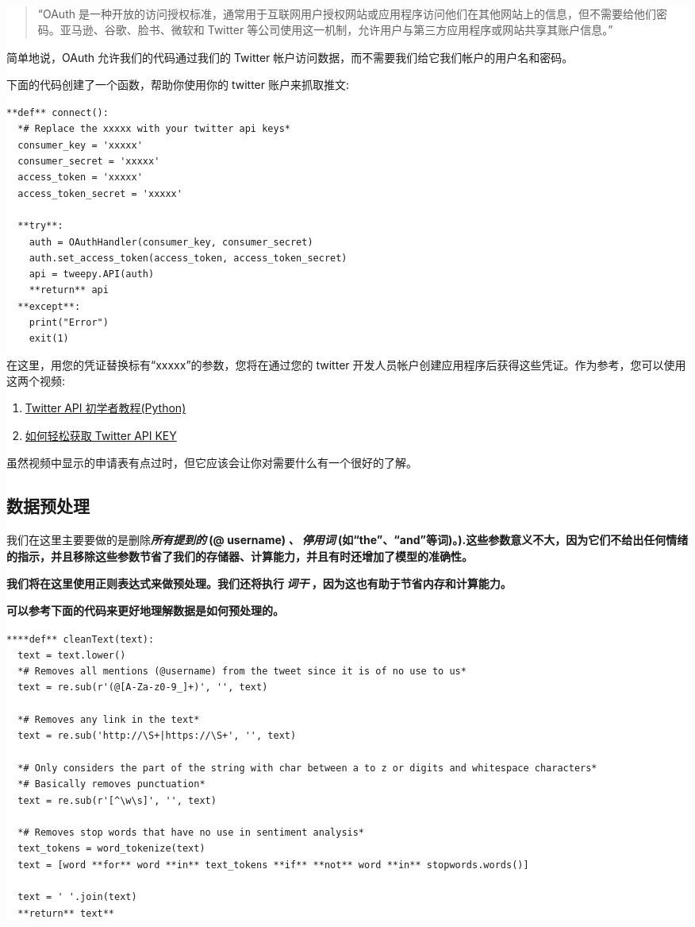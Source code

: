 > “OAuth 是一种开放的访问授权标准，通常用于互联网用户授权网站或应用程序访问他们在其他网站上的信息，但不需要给他们密码。亚马逊、谷歌、脸书、微软和 Twitter 等公司使用这一机制，允许用户与第三方应用程序或网站共享其账户信息。”

简单地说，OAuth 允许我们的代码通过我们的 Twitter 帐户访问数据，而不需要我们给它我们帐户的用户名和密码。

下面的代码创建了一个函数，帮助你使用你的 twitter 账户来抓取推文:

```
**def** connect():
  *# Replace the xxxxx with your twitter api keys*
  consumer_key = 'xxxxx'
  consumer_secret = 'xxxxx'
  access_token = 'xxxxx'
  access_token_secret = 'xxxxx'

  **try**:
    auth = OAuthHandler(consumer_key, consumer_secret)
    auth.set_access_token(access_token, access_token_secret)
    api = tweepy.API(auth)
    **return** api
  **except**:
    print("Error")
    exit(1)
```

在这里，用您的凭证替换标有“xxxxx”的参数，您将在通过您的 twitter 开发人员帐户创建应用程序后获得这些凭证。作为参考，您可以使用这两个视频:

1) [Twitter API 初学者教程(Python)](https://www.youtube.com/watch?v=ae62pHnBdAg&t=2s)

2) [如何轻松获取 Twitter API KEY](https://www.youtube.com/watch?v=vlvtqp44xoQ&t=199s)

虽然视频中显示的申请表有点过时，但它应该会让你对需要什么有一个很好的了解。

## **数据预处理**

我们在这里主要要做的是删除*****所有提到的*** (@ username) *、* ***停用词*** (如“the”、“and”等词)。).这些参数意义不大，因为它们不给出任何情绪的指示，并且移除这些参数节省了我们的存储器、计算能力，并且有时还增加了模型的准确性。**

**我们将在这里使用正则表达式来做预处理。我们还将执行 ***词干*** ，因为这也有助于节省内存和计算能力。**

**可以参考下面的代码来更好地理解数据是如何预处理的。**

```
****def** cleanText(text):
  text = text.lower()
  *# Removes all mentions (@username) from the tweet since it is of no use to us*
  text = re.sub(r'(@[A-Za-z0-9_]+)', '', text)

  *# Removes any link in the text*
  text = re.sub('http://\S+|https://\S+', '', text)

  *# Only considers the part of the string with char between a to z or digits and whitespace characters*
  *# Basically removes punctuation*
  text = re.sub(r'[^\w\s]', '', text)

  *# Removes stop words that have no use in sentiment analysis* 
  text_tokens = word_tokenize(text)
  text = [word **for** word **in** text_tokens **if** **not** word **in** stopwords.words()]

  text = ' '.join(text)
  **return** text**
```
